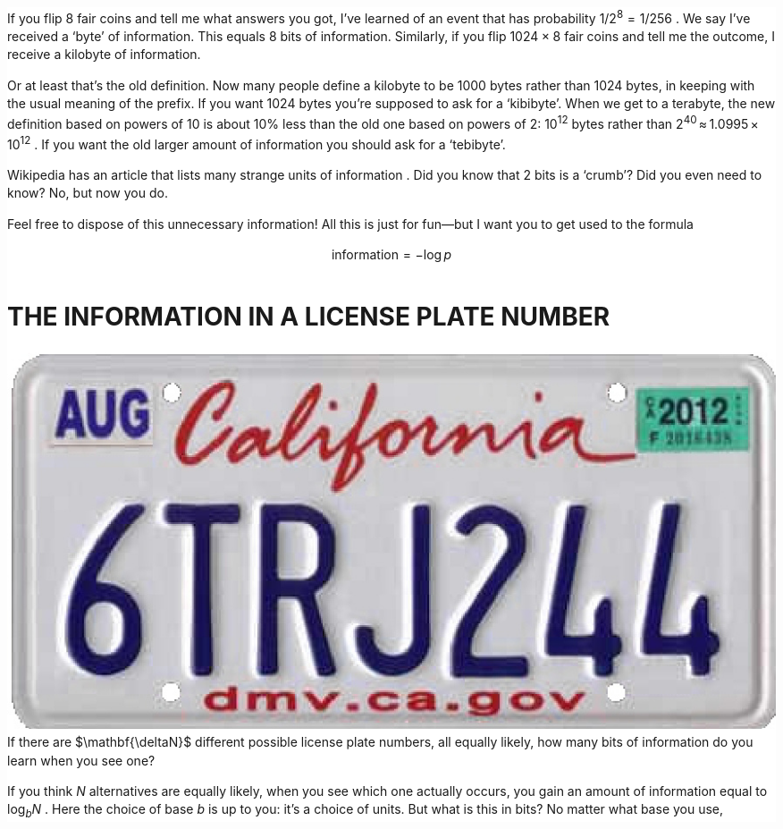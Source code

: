 If you flip 8 fair coins and tell me what answers you got, I’ve learned of an event that has probability $1/2^{8}=1/256$ . We say I’ve received a ‘byte’ of information. This equals 8 bits of information. Similarly, if you flip $1024\times8$ fair coins and tell me the outcome, I receive a kilobyte of information.  

Or at least that’s the old definition. Now many people define a kilobyte to be 1000 bytes rather than 1024 bytes, in keeping with the usual meaning of the prefix. If you want 1024 bytes you’re supposed to ask for a ‘kibibyte’. When we get to a terabyte, the new definition based on powers of 10 is about $10\%$ less than the old one based on powers of 2: $10^{12}$ bytes rather than $2^{40}\,\approx\,1.0995\,\times\,10^{12}$ . If you want the old larger amount of information you should ask for a ‘tebibyte’.  

Wikipedia has an article that lists many strange units of information . Did you know that 2 bits is a ‘crumb’? Did you even need to know? No, but now you do.  

Feel free to dispose of this unnecessary information! All this is just for fun—but I want you to get used to the formula  

$$
{\mathrm{information}}=-\log p
$$  

# THE INFORMATION IN A LICENSE PLATE NUMBER  

![](images/609a5371e6e803cd26e7a5740edf1f22e84d873a88a8262261f869930dcbeec7.jpg)  
If there are $\mathbf{\deltaN}$ different possible license plate numbers, all equally likely, how many bits of information do you learn when you see one?  

If you think $N$ alternatives are equally likely, when you see which one actually occurs, you gain an amount of information equal to $\log_{b}{N}$ . Here the choice of base $b$ is up to you: it’s a choice of units. But what is this in bits? No matter what base you use,  
